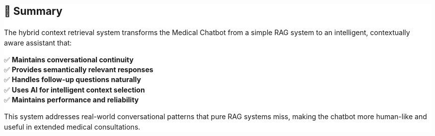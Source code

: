 ## 🎯 Summary

The hybrid context retrieval system transforms the Medical Chatbot from a simple RAG system to an intelligent, contextually aware assistant that:

✅ **Maintains conversational continuity**  
✅ **Provides semantically relevant responses**  
✅ **Handles follow-up questions naturally**  
✅ **Uses AI for intelligent context selection**  
✅ **Maintains performance and reliability**  

This system addresses real-world conversational patterns that pure RAG systems miss, making the chatbot more human-like and useful in extended medical consultations.
